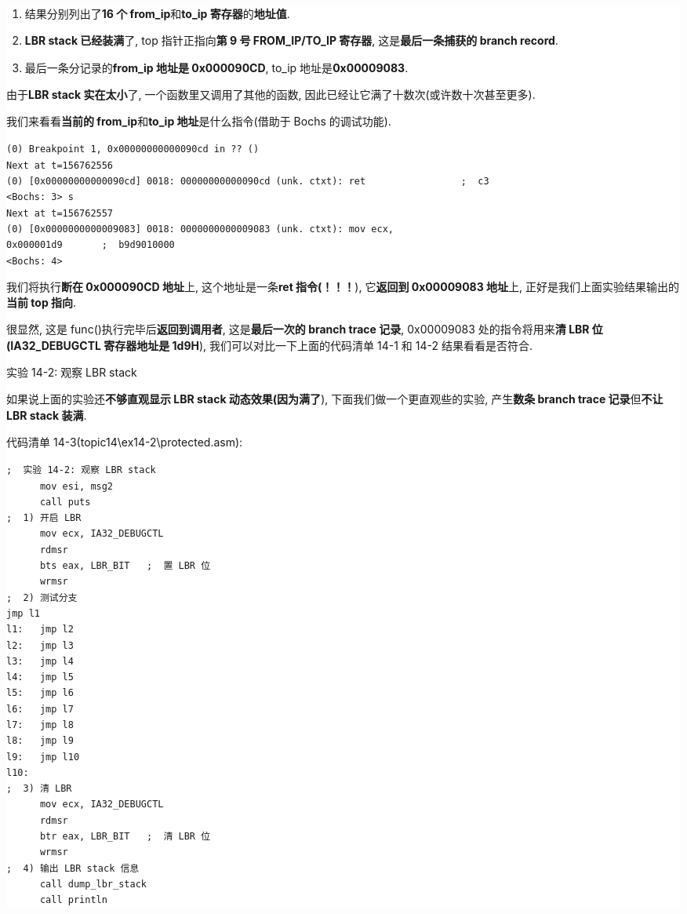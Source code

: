 1) 结果分别列出了**16 个 from\_ip**和**to\_ip 寄存器**的**地址值**.

2) **LBR stack 已经装满**了, top 指针正指向**第 9 号 FROM\_IP/TO\_IP 寄存器**, 这是**最后一条捕获的 branch record**.

3) 最后一条分记录的**from\_ip 地址是 0x000090CD**, to\_ip 地址是**0x00009083**.

由于**LBR stack 实在太小**了, 一个函数里又调用了其他的函数, 因此已经让它满了十数次(或许数十次甚至更多).

我们来看看**当前的 from\_ip**和**to\_ip 地址**是什么指令(借助于 Bochs 的调试功能).

```
(0) Breakpoint 1, 0x00000000000090cd in ?? ()
Next at t=156762556
(0) [0x00000000000090cd] 0018: 00000000000090cd (unk. ctxt): ret                 ;  c3
<Bochs: 3> s
Next at t=156762557
(0) [0x0000000000009083] 0018: 0000000000009083 (unk. ctxt): mov ecx,
0x000001d9       ;  b9d9010000
<Bochs: 4>
```

我们将执行**断在 0x000090CD 地址**上, 这个地址是一条**ret 指令(！！！**), 它**返回到 0x00009083 地址**上, 正好是我们上面实验结果输出的**当前 top 指向**.

很显然, 这是 func()执行完毕后**返回到调用者**, 这是**最后一次的 branch trace 记录**, 0x00009083 处的指令将用来**清 LBR 位(IA32\_DEBUGCTL 寄存器地址是 1d9H**), 我们可以对比一下上面的代码清单 14\-1 和 14\-2 结果看看是否符合.

实验 14-2: 观察 LBR stack

如果说上面的实验还**不够直观显示 LBR stack 动态效果(因为满了**), 下面我们做一个更直观些的实验, 产生**数条 branch trace 记录**但**不让 LBR stack 装满**.

代码清单 14-3(topic14\ex14-2\protected.asm):

```assembly
;  实验 14-2: 观察 LBR stack
      mov esi, msg2
      call puts
;  1) 开启 LBR
      mov ecx, IA32_DEBUGCTL
      rdmsr
      bts eax, LBR_BIT   ;  置 LBR 位
      wrmsr
;  2) 测试分支
jmp l1
l1:   jmp l2
l2:   jmp l3
l3:   jmp l4
l4:   jmp l5
l5:   jmp l6
l6:   jmp l7
l7:   jmp l8
l8:   jmp l9
l9:   jmp l10
l10:
;  3) 清 LBR
      mov ecx, IA32_DEBUGCTL
      rdmsr
      btr eax, LBR_BIT   ;  清 LBR 位
      wrmsr
;  4) 输出 LBR stack 信息
      call dump_lbr_stack
      call println
```
